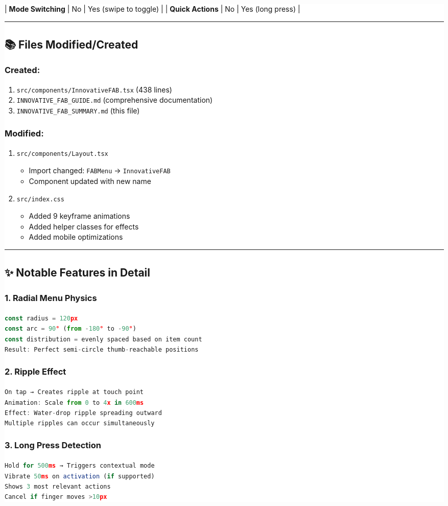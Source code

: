 | **Mode Switching** | No | Yes (swipe to toggle) |
| **Quick Actions** | No | Yes (long press) |

---

## 📚 Files Modified/Created

### **Created:**
1. `src/components/InnovativeFAB.tsx` (438 lines)
2. `INNOVATIVE_FAB_GUIDE.md` (comprehensive documentation)
3. `INNOVATIVE_FAB_SUMMARY.md` (this file)

### **Modified:**
1. `src/components/Layout.tsx`
   - Import changed: `FABMenu` → `InnovativeFAB`
   - Component updated with new name

2. `src/index.css`
   - Added 9 keyframe animations
   - Added helper classes for effects
   - Added mobile optimizations

---

## ✨ Notable Features in Detail

### **1. Radial Menu Physics**
```typescript
const radius = 120px
const arc = 90° (from -180° to -90°)
const distribution = evenly spaced based on item count
Result: Perfect semi-circle thumb-reachable positions
```

### **2. Ripple Effect**
```typescript
On tap → Creates ripple at touch point
Animation: Scale from 0 to 4x in 600ms
Effect: Water-drop ripple spreading outward
Multiple ripples can occur simultaneously
```

### **3. Long Press Detection**
```typescript
Hold for 500ms → Triggers contextual mode
Vibrate 50ms on activation (if supported)
Shows 3 most relevant actions
Cancel if finger moves >10px
```

